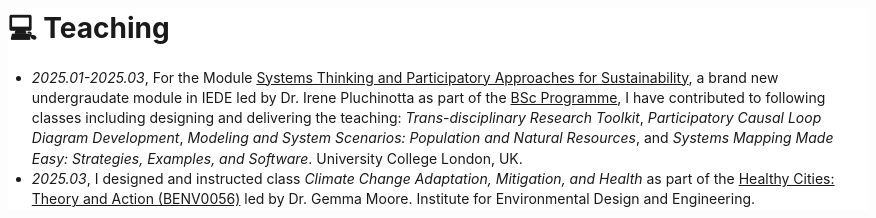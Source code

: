 # 💻 Teaching 
- *2025.01-2025.03*, For the Module [Systems Thinking and Participatory Approaches for Sustainability](https://www.ucl.ac.uk/module-catalogue/modules/systems-thinking-and-participatory-approaches-for-sustainability-BENV0162), a brand new undergraudate module in IEDE led by Dr. Irene Pluchinotta as part of the [BSc Programme](https://www.ucl.ac.uk/prospective-students/undergraduate/degrees/sustainable-built-environments-energy-and-resources-bsc#tab2-year2), I have contributed to following classes including designing and delivering the teaching: *Trans-disciplinary Research Toolkit*, *Participatory Causal Loop Diagram Development*, *Modeling and System Scenarios: Population and Natural Resources*, and *Systems Mapping Made Easy: Strategies, Examples, and Software*. University College London, UK.
- *2025.03*, I designed and instructed class *Climate Change Adaptation, Mitigation, and Health* as part of the [Healthy Cities: Theory and Action (BENV0056)](https://www.ucl.ac.uk/module-catalogue/modules/healthy-cities-theory-and-action-BENV0056) led by Dr. Gemma Moore. Institute for Environmental Design and Engineering.
